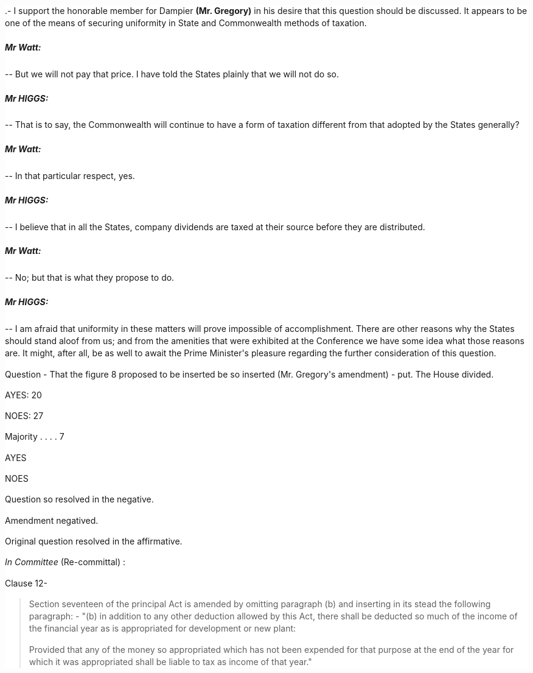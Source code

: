 .- I support the honorable member for Dampier  **(Mr. Gregory)**  in his desire that this question should be discussed. It appears to be one of the means of securing uniformity in State and Commonwealth methods of taxation. 

##### Mr Watt:

--  But we will not pay that price. I have told the States plainly that we will not do so. 

##### Mr HIGGS:

-- That is to say, the Commonwealth will continue to have a form of taxation different from that adopted by the States generally? 

##### Mr Watt:

--  In that particular respect, yes. 

##### Mr HIGGS:

-- I believe that in all the States, company dividends are taxed at their source before they are distributed. 

##### Mr Watt:

--  No; but that is what they propose to do. 

##### Mr HIGGS:

-- I am afraid that uniformity in these matters will prove impossible of accomplishment. There are other reasons why the States should stand aloof from us; and from the amenities that were exhibited at the Conference we have some idea what those reasons are. It might, after all, be as well to await the Prime Minister's pleasure regarding the further consideration of this question. 

Question - That the figure 8 proposed to be inserted be so inserted (Mr. Gregory's amendment) - put. The House divided.

AYES: 20

NOES: 27

Majority . .  . . 7 

AYES

NOES

Question so resolved in the negative. 

Amendment negatived. 

Original question resolved in the affirmative. 


 *In Committee* (Re-committal) : 

Clause 12- 

  >Section seventeen of the principal Act is amended by omitting paragraph (b) and inserting in its stead the following paragraph: - "(b) in addition to any other deduction allowed by this Act, there shall be deducted so much of the income of the financial year as is appropriated for development or new plant: 
  >
  >Provided that any of the money so appropriated which has not been expended for that purpose at the end of the year for which it was appropriated shall be liable to tax as income of that year." 
